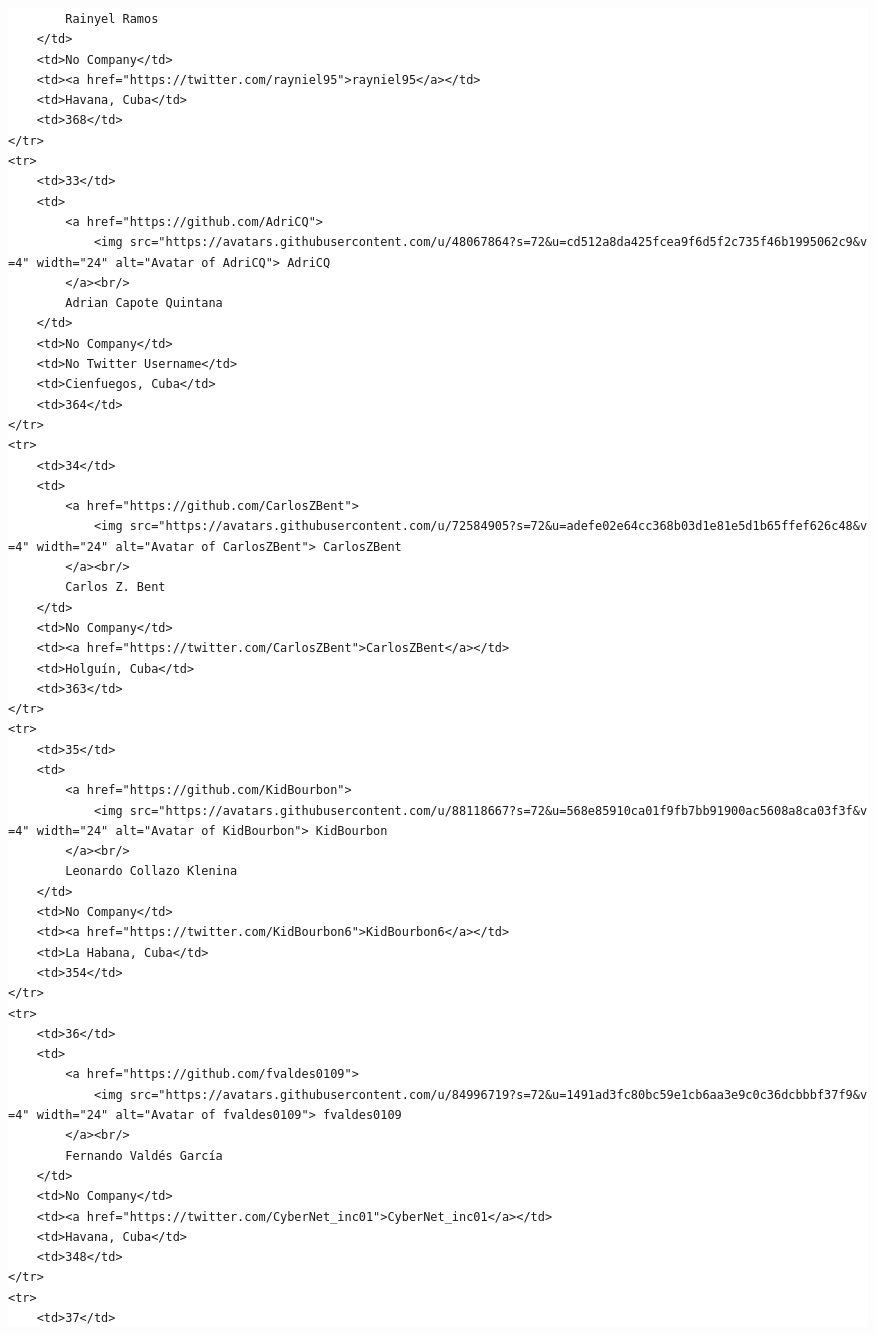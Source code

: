 			Rainyel Ramos
		</td>
		<td>No Company</td>
		<td><a href="https://twitter.com/rayniel95">rayniel95</a></td>
		<td>Havana, Cuba</td>
		<td>368</td>
	</tr>
	<tr>
		<td>33</td>
		<td>
			<a href="https://github.com/AdriCQ">
				<img src="https://avatars.githubusercontent.com/u/48067864?s=72&u=cd512a8da425fcea9f6d5f2c735f46b1995062c9&v=4" width="24" alt="Avatar of AdriCQ"> AdriCQ
			</a><br/>
			Adrian Capote Quintana
		</td>
		<td>No Company</td>
		<td>No Twitter Username</td>
		<td>Cienfuegos, Cuba</td>
		<td>364</td>
	</tr>
	<tr>
		<td>34</td>
		<td>
			<a href="https://github.com/CarlosZBent">
				<img src="https://avatars.githubusercontent.com/u/72584905?s=72&u=adefe02e64cc368b03d1e81e5d1b65ffef626c48&v=4" width="24" alt="Avatar of CarlosZBent"> CarlosZBent
			</a><br/>
			Carlos Z. Bent
		</td>
		<td>No Company</td>
		<td><a href="https://twitter.com/CarlosZBent">CarlosZBent</a></td>
		<td>Holguín, Cuba</td>
		<td>363</td>
	</tr>
	<tr>
		<td>35</td>
		<td>
			<a href="https://github.com/KidBourbon">
				<img src="https://avatars.githubusercontent.com/u/88118667?s=72&u=568e85910ca01f9fb7bb91900ac5608a8ca03f3f&v=4" width="24" alt="Avatar of KidBourbon"> KidBourbon
			</a><br/>
			Leonardo Collazo Klenina
		</td>
		<td>No Company</td>
		<td><a href="https://twitter.com/KidBourbon6">KidBourbon6</a></td>
		<td>La Habana, Cuba</td>
		<td>354</td>
	</tr>
	<tr>
		<td>36</td>
		<td>
			<a href="https://github.com/fvaldes0109">
				<img src="https://avatars.githubusercontent.com/u/84996719?s=72&u=1491ad3fc80bc59e1cb6aa3e9c0c36dcbbbf37f9&v=4" width="24" alt="Avatar of fvaldes0109"> fvaldes0109
			</a><br/>
			Fernando Valdés García
		</td>
		<td>No Company</td>
		<td><a href="https://twitter.com/CyberNet_inc01">CyberNet_inc01</a></td>
		<td>Havana, Cuba</td>
		<td>348</td>
	</tr>
	<tr>
		<td>37</td>